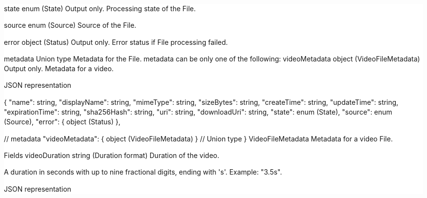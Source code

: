 state
enum (State)
Output only. Processing state of the File.

source
enum (Source)
Source of the File.

error
object (Status)
Output only. Error status if File processing failed.

metadata
Union type
Metadata for the File. metadata can be only one of the following:
videoMetadata
object (VideoFileMetadata)
Output only. Metadata for a video.

JSON representation

{
  "name": string,
  "displayName": string,
  "mimeType": string,
  "sizeBytes": string,
  "createTime": string,
  "updateTime": string,
  "expirationTime": string,
  "sha256Hash": string,
  "uri": string,
  "downloadUri": string,
  "state": enum (State),
  "source": enum (Source),
  "error": {
    object (Status)
  },

  // metadata
  "videoMetadata": {
    object (VideoFileMetadata)
  }
  // Union type
}
VideoFileMetadata
Metadata for a video File.

Fields
videoDuration
string (Duration format)
Duration of the video.

A duration in seconds with up to nine fractional digits, ending with 's'. Example: "3.5s".

JSON representation
